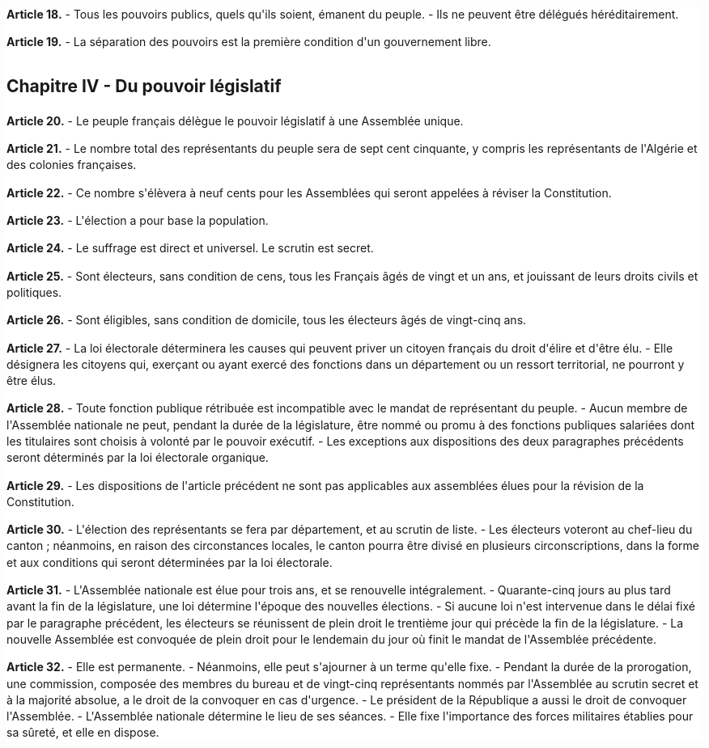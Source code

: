 **Article 18.** - Tous les pouvoirs publics, quels qu'ils soient, émanent du peuple. - Ils ne peuvent être délégués héréditairement.

**Article 19.** - La séparation des pouvoirs est la première condition d'un gouvernement libre.

## Chapitre IV - Du pouvoir législatif

**Article 20.** - Le peuple français délègue le pouvoir législatif à une Assemblée unique.

**Article 21.** - Le nombre total des représentants du peuple sera de sept cent cinquante, y compris les représentants de l'Algérie et des colonies françaises.

**Article 22.** - Ce nombre s'élèvera à neuf cents pour les Assemblées qui seront appelées à réviser la Constitution.

**Article 23.** - L'élection a pour base la population.

**Article 24.** - Le suffrage est direct et universel. Le scrutin est secret.

**Article 25.** - Sont électeurs, sans condition de cens, tous les Français âgés de vingt et un ans, et jouissant de leurs droits civils et politiques.

**Article 26.** - Sont éligibles, sans condition de domicile, tous les électeurs âgés de vingt-cinq ans.

**Article 27.** - La loi électorale déterminera les causes qui peuvent priver un citoyen français du droit d'élire et d'être élu. - Elle désignera les citoyens qui, exerçant ou ayant exercé des fonctions dans un département ou un ressort territorial, ne pourront y être élus.

**Article 28.** - Toute fonction publique rétribuée est incompatible avec le mandat de représentant du peuple. - Aucun membre de l'Assemblée nationale ne peut, pendant la durée de la législature, être nommé ou promu à des fonctions publiques salariées dont les titulaires sont choisis à volonté par le pouvoir exécutif. - Les exceptions aux dispositions des deux paragraphes précédents seront déterminés par la loi électorale organique.

**Article 29.** - Les dispositions de l'article précédent ne sont pas applicables aux assemblées élues pour la révision de la Constitution.

**Article 30.** - L'élection des représentants se fera par département, et au scrutin de liste. - Les électeurs voteront au chef-lieu du canton ; néanmoins, en raison des circonstances locales, le canton pourra être divisé en plusieurs circonscriptions, dans la forme et aux conditions qui seront déterminées par la loi électorale.

**Article 31.** - L'Assemblée nationale est élue pour trois ans, et se renouvelle intégralement. - Quarante-cinq jours au plus tard avant la fin de la législature, une loi détermine l'époque des nouvelles élections. - Si aucune loi n'est intervenue dans le délai fixé par le paragraphe précédent, les électeurs se réunissent de plein droit le trentième jour qui précède la fin de la législature. - La nouvelle Assemblée est convoquée de plein droit pour le lendemain du jour où finit le mandat de l'Assemblée précédente.

**Article 32.** - Elle est permanente. - Néanmoins, elle peut s'ajourner à un terme qu'elle fixe. - Pendant la durée de la prorogation, une commission, composée des membres du bureau et de vingt-cinq représentants nommés par l'Assemblée au scrutin secret et à la majorité absolue, a le droit de la convoquer en cas d'urgence. - Le président de la République a aussi le droit de convoquer l'Assemblée. - L'Assemblée nationale détermine le lieu de ses séances. - Elle fixe l'importance des forces militaires établies pour sa sûreté, et elle en dispose.

